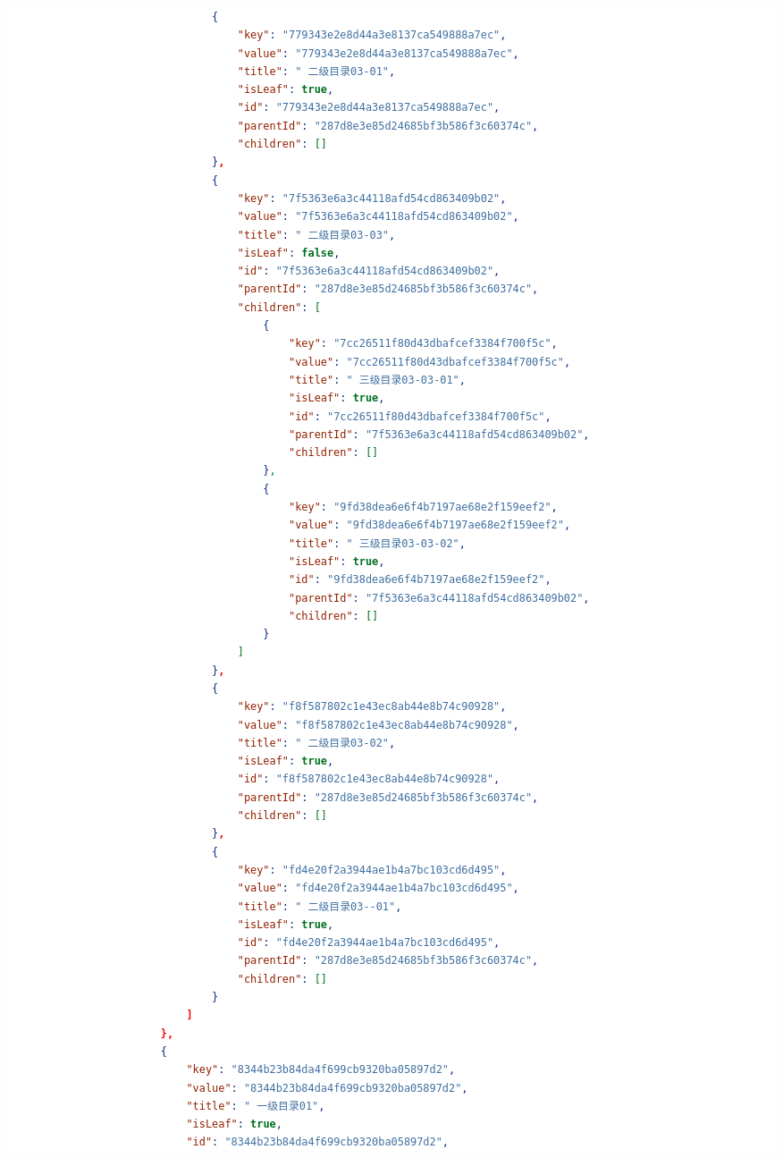 ```json
                                {
                                    "key": "779343e2e8d44a3e8137ca549888a7ec",
                                    "value": "779343e2e8d44a3e8137ca549888a7ec",
                                    "title": " 二级目录03-01",
                                    "isLeaf": true,
                                    "id": "779343e2e8d44a3e8137ca549888a7ec",
                                    "parentId": "287d8e3e85d24685bf3b586f3c60374c",
                                    "children": []
                                },
                                {
                                    "key": "7f5363e6a3c44118afd54cd863409b02",
                                    "value": "7f5363e6a3c44118afd54cd863409b02",
                                    "title": " 二级目录03-03",
                                    "isLeaf": false,
                                    "id": "7f5363e6a3c44118afd54cd863409b02",
                                    "parentId": "287d8e3e85d24685bf3b586f3c60374c",
                                    "children": [
                                        {
                                            "key": "7cc26511f80d43dbafcef3384f700f5c",
                                            "value": "7cc26511f80d43dbafcef3384f700f5c",
                                            "title": " 三级目录03-03-01",
                                            "isLeaf": true,
                                            "id": "7cc26511f80d43dbafcef3384f700f5c",
                                            "parentId": "7f5363e6a3c44118afd54cd863409b02",
                                            "children": []
                                        },
                                        {
                                            "key": "9fd38dea6e6f4b7197ae68e2f159eef2",
                                            "value": "9fd38dea6e6f4b7197ae68e2f159eef2",
                                            "title": " 三级目录03-03-02",
                                            "isLeaf": true,
                                            "id": "9fd38dea6e6f4b7197ae68e2f159eef2",
                                            "parentId": "7f5363e6a3c44118afd54cd863409b02",
                                            "children": []
                                        }
                                    ]
                                },
                                {
                                    "key": "f8f587802c1e43ec8ab44e8b74c90928",
                                    "value": "f8f587802c1e43ec8ab44e8b74c90928",
                                    "title": " 二级目录03-02",
                                    "isLeaf": true,
                                    "id": "f8f587802c1e43ec8ab44e8b74c90928",
                                    "parentId": "287d8e3e85d24685bf3b586f3c60374c",
                                    "children": []
                                },
                                {
                                    "key": "fd4e20f2a3944ae1b4a7bc103cd6d495",
                                    "value": "fd4e20f2a3944ae1b4a7bc103cd6d495",
                                    "title": " 二级目录03--01",
                                    "isLeaf": true,
                                    "id": "fd4e20f2a3944ae1b4a7bc103cd6d495",
                                    "parentId": "287d8e3e85d24685bf3b586f3c60374c",
                                    "children": []
                                }
                            ]
                        },
                        {
                            "key": "8344b23b84da4f699cb9320ba05897d2",
                            "value": "8344b23b84da4f699cb9320ba05897d2",
                            "title": " 一级目录01",
                            "isLeaf": true,
                            "id": "8344b23b84da4f699cb9320ba05897d2",
```